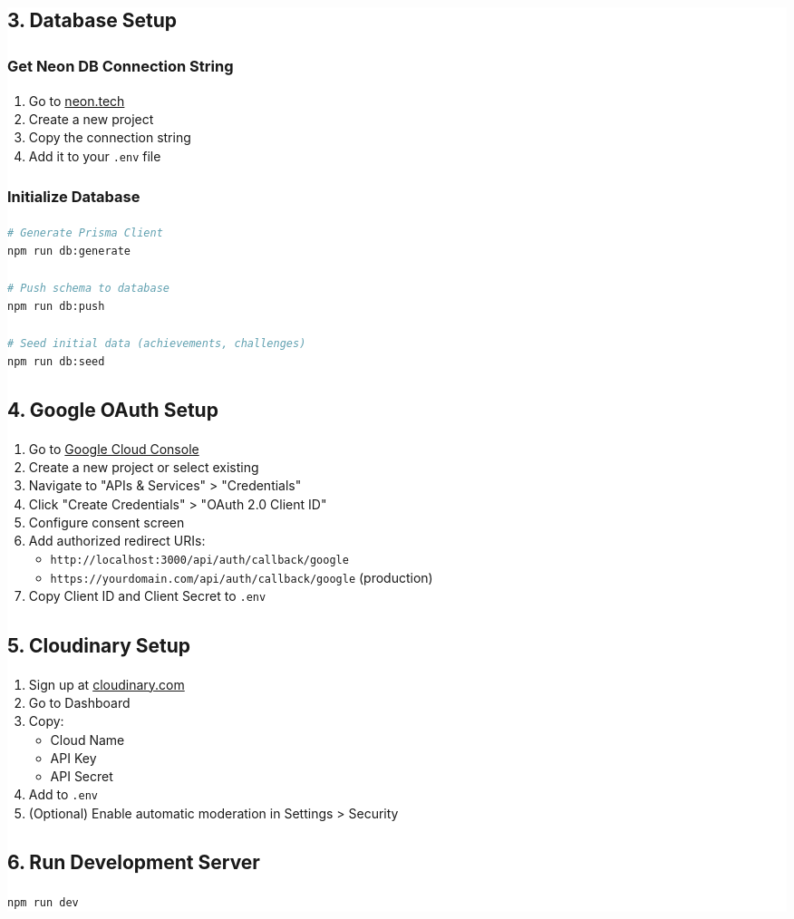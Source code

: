 ## 3. Database Setup

### Get Neon DB Connection String

1. Go to [neon.tech](https://neon.tech)
2. Create a new project
3. Copy the connection string
4. Add it to your `.env` file

### Initialize Database

```bash
# Generate Prisma Client
npm run db:generate

# Push schema to database
npm run db:push

# Seed initial data (achievements, challenges)
npm run db:seed
```

## 4. Google OAuth Setup

1. Go to [Google Cloud Console](https://console.cloud.google.com)
2. Create a new project or select existing
3. Navigate to "APIs & Services" > "Credentials"
4. Click "Create Credentials" > "OAuth 2.0 Client ID"
5. Configure consent screen
6. Add authorized redirect URIs:
   - `http://localhost:3000/api/auth/callback/google`
   - `https://yourdomain.com/api/auth/callback/google` (production)
7. Copy Client ID and Client Secret to `.env`

## 5. Cloudinary Setup

1. Sign up at [cloudinary.com](https://cloudinary.com)
2. Go to Dashboard
3. Copy:
   - Cloud Name
   - API Key
   - API Secret
4. Add to `.env`
5. (Optional) Enable automatic moderation in Settings > Security

## 6. Run Development Server

```bash
npm run dev
```
